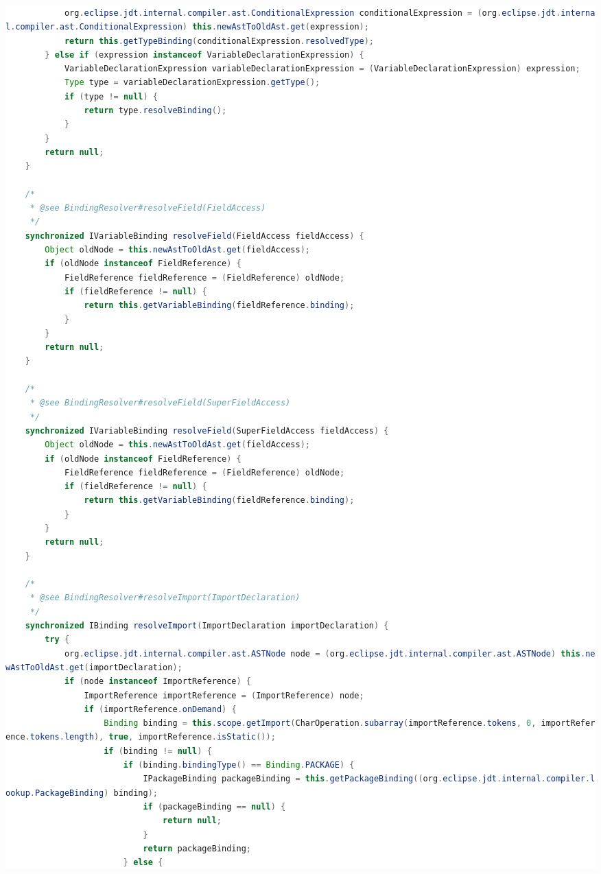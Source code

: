 ```java
			org.eclipse.jdt.internal.compiler.ast.ConditionalExpression conditionalExpression = (org.eclipse.jdt.internal.compiler.ast.ConditionalExpression) this.newAstToOldAst.get(expression);
			return this.getTypeBinding(conditionalExpression.resolvedType);
		} else if (expression instanceof VariableDeclarationExpression) {
			VariableDeclarationExpression variableDeclarationExpression = (VariableDeclarationExpression) expression;
			Type type = variableDeclarationExpression.getType();
			if (type != null) {
				return type.resolveBinding();
			}
		}
		return null;
	}

	/*
	 * @see BindingResolver#resolveField(FieldAccess)
	 */
	synchronized IVariableBinding resolveField(FieldAccess fieldAccess) {
		Object oldNode = this.newAstToOldAst.get(fieldAccess);
		if (oldNode instanceof FieldReference) {
			FieldReference fieldReference = (FieldReference) oldNode;
			if (fieldReference != null) {
				return this.getVariableBinding(fieldReference.binding);
			}
		}
		return null;
	}

	/*
	 * @see BindingResolver#resolveField(SuperFieldAccess)
	 */
	synchronized IVariableBinding resolveField(SuperFieldAccess fieldAccess) {
		Object oldNode = this.newAstToOldAst.get(fieldAccess);
		if (oldNode instanceof FieldReference) {
			FieldReference fieldReference = (FieldReference) oldNode;
			if (fieldReference != null) {
				return this.getVariableBinding(fieldReference.binding);
			}
		}
		return null;
	}

	/*
	 * @see BindingResolver#resolveImport(ImportDeclaration)
	 */
	synchronized IBinding resolveImport(ImportDeclaration importDeclaration) {
		try {
			org.eclipse.jdt.internal.compiler.ast.ASTNode node = (org.eclipse.jdt.internal.compiler.ast.ASTNode) this.newAstToOldAst.get(importDeclaration);
			if (node instanceof ImportReference) {
				ImportReference importReference = (ImportReference) node;
				if (importReference.onDemand) {
					Binding binding = this.scope.getImport(CharOperation.subarray(importReference.tokens, 0, importReference.tokens.length), true, importReference.isStatic());
					if (binding != null) {
						if (binding.bindingType() == Binding.PACKAGE) {
							IPackageBinding packageBinding = this.getPackageBinding((org.eclipse.jdt.internal.compiler.lookup.PackageBinding) binding);
							if (packageBinding == null) {
								return null;
							}
							return packageBinding;
						} else {
```